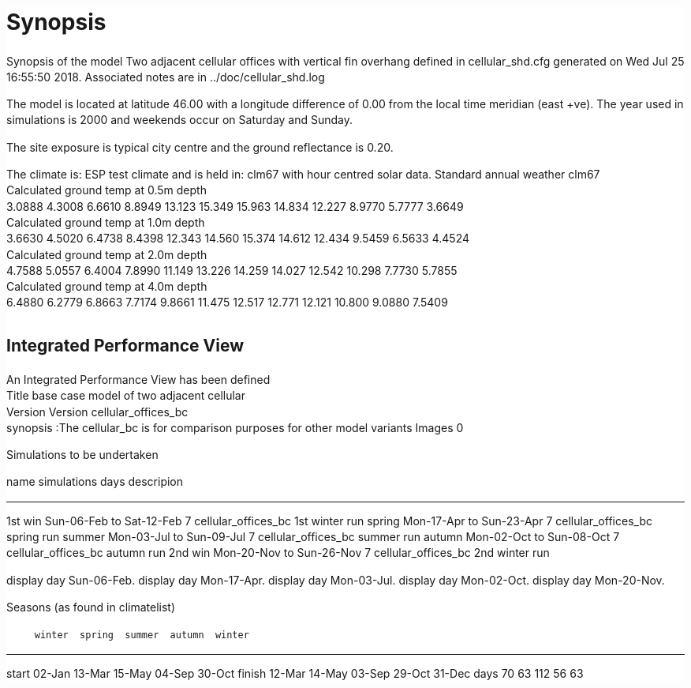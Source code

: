 # Synopsis
 
Synopsis of the model Two adjacent cellular offices with vertical fin overhang
defined in cellular_shd.cfg generated on Wed Jul 25 16:55:50 2018. Associated
notes are in ../doc/cellular_shd.log
 
The model is located at latitude   46.00 with a longitude difference of   0.00
from the local time meridian (east +ve). The year used in simulations is 2000
and weekends occur on Saturday and Sunday.
 
The site exposure is typical city centre and the ground reflectance is 0.20.
 
 
The climate is: ESP test climate and is held in: clm67 with hour centred solar data.
Standard annual weather clm67                                                                                                                       
Calculated ground temp at 0.5m depth  
3.0888 4.3008 6.6610 8.8949 13.123 15.349 15.963 14.834 12.227 8.9770 5.7777 3.6649  
Calculated ground temp at 1.0m depth  
3.6630 4.5020 6.4738 8.4398 12.343 14.560 15.374 14.612 12.434 9.5459 6.5633 4.4524  
Calculated ground temp at 2.0m depth  
4.7588 5.0557 6.4004 7.8990 11.149 13.226 14.259 14.027 12.542 10.298 7.7730 5.7855  
Calculated ground temp at 4.0m depth  
6.4880 6.2779 6.8663 7.7174 9.8661 11.475 12.517 12.771 12.121 10.800 9.0880 7.5409  
 
 
## Integrated Performance View  
An Integrated Performance View has been defined  
Title base case model of two adjacent cellular  
Version Version cellular_offices_bc  
synopsis
:The cellular_bc is for comparison purposes for other model variants
Images    0  
 
Simulations to be undertaken  
 
name    simulations                days  descripion
------  -------------------------  ----  ----------
1st win  Sun-06-Feb to Sat-12-Feb   7     cellular_offices_bc 1st winter run
spring   Mon-17-Apr to Sun-23-Apr   7     cellular_offices_bc spring run
summer   Mon-03-Jul to Sun-09-Jul   7     cellular_offices_bc summer run
autumn   Mon-02-Oct to Sun-08-Oct   7     cellular_offices_bc autumn run
2nd win  Mon-20-Nov to Sun-26-Nov   7     cellular_offices_bc 2nd winter run
 
display day Sun-06-Feb.
display day Mon-17-Apr.
display day Mon-03-Jul.
display day Mon-02-Oct.
display day Mon-20-Nov.
 
Seasons (as found in climatelist)  
 
         winter  spring  summer  autumn  winter
-------  ------- ------  ------  ------  ------
  start  02-Jan  13-Mar  15-May  04-Sep  30-Oct
  finish 12-Mar  14-May  03-Sep  29-Oct  31-Dec
  days     70       63     112      56      63
 